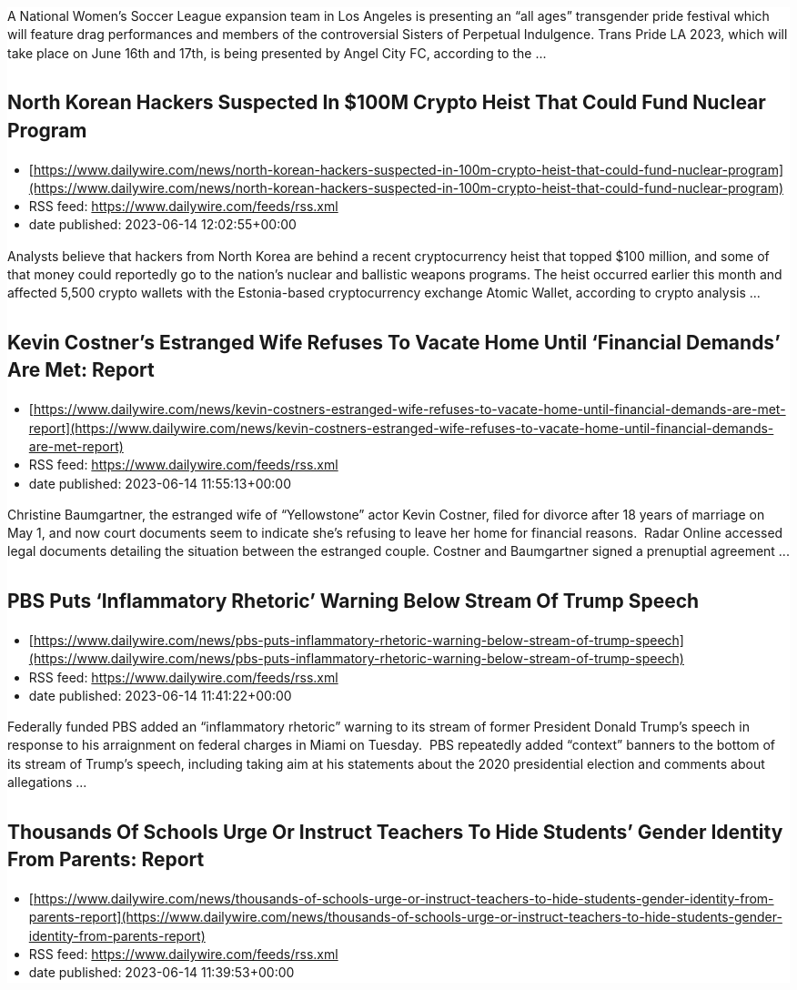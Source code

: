 A National Women&#8217;s Soccer League expansion team in Los Angeles is presenting an “all ages” transgender pride festival which will feature drag performances and members of the controversial Sisters of Perpetual Indulgence. Trans Pride LA 2023, which will take place on June 16th and 17th, is being presented by Angel City FC, according to the ...

## North Korean Hackers Suspected In $100M Crypto Heist That Could Fund Nuclear Program
 - [https://www.dailywire.com/news/north-korean-hackers-suspected-in-100m-crypto-heist-that-could-fund-nuclear-program](https://www.dailywire.com/news/north-korean-hackers-suspected-in-100m-crypto-heist-that-could-fund-nuclear-program)
 - RSS feed: https://www.dailywire.com/feeds/rss.xml
 - date published: 2023-06-14 12:02:55+00:00

Analysts believe that hackers from North Korea are behind a recent cryptocurrency heist that topped $100 million, and some of that money could reportedly go to the nation’s nuclear and ballistic weapons programs. The heist occurred earlier this month and affected 5,500 crypto wallets with the Estonia-based cryptocurrency exchange Atomic Wallet, according to crypto analysis ...

## Kevin Costner’s Estranged Wife Refuses To Vacate Home Until ‘Financial Demands’ Are Met: Report
 - [https://www.dailywire.com/news/kevin-costners-estranged-wife-refuses-to-vacate-home-until-financial-demands-are-met-report](https://www.dailywire.com/news/kevin-costners-estranged-wife-refuses-to-vacate-home-until-financial-demands-are-met-report)
 - RSS feed: https://www.dailywire.com/feeds/rss.xml
 - date published: 2023-06-14 11:55:13+00:00

Christine Baumgartner, the estranged wife of “Yellowstone” actor Kevin Costner, filed for divorce after 18 years of marriage on May 1, and now court documents seem to indicate she’s refusing to leave her home for financial reasons.  Radar Online accessed legal documents detailing the situation between the estranged couple. Costner and Baumgartner signed a prenuptial agreement ...

## PBS Puts ‘Inflammatory Rhetoric’ Warning Below Stream Of Trump Speech
 - [https://www.dailywire.com/news/pbs-puts-inflammatory-rhetoric-warning-below-stream-of-trump-speech](https://www.dailywire.com/news/pbs-puts-inflammatory-rhetoric-warning-below-stream-of-trump-speech)
 - RSS feed: https://www.dailywire.com/feeds/rss.xml
 - date published: 2023-06-14 11:41:22+00:00

Federally funded PBS added an “inflammatory rhetoric&#8221; warning to its stream of former President Donald Trump&#8217;s speech in response to his arraignment on federal charges in Miami on Tuesday.  PBS repeatedly added “context” banners to the bottom of its stream of Trump&#8217;s speech, including taking aim at his statements about the 2020 presidential election and comments about allegations ...

## Thousands Of Schools Urge Or Instruct Teachers To Hide Students’ Gender Identity From Parents: Report
 - [https://www.dailywire.com/news/thousands-of-schools-urge-or-instruct-teachers-to-hide-students-gender-identity-from-parents-report](https://www.dailywire.com/news/thousands-of-schools-urge-or-instruct-teachers-to-hide-students-gender-identity-from-parents-report)
 - RSS feed: https://www.dailywire.com/feeds/rss.xml
 - date published: 2023-06-14 11:39:53+00:00
